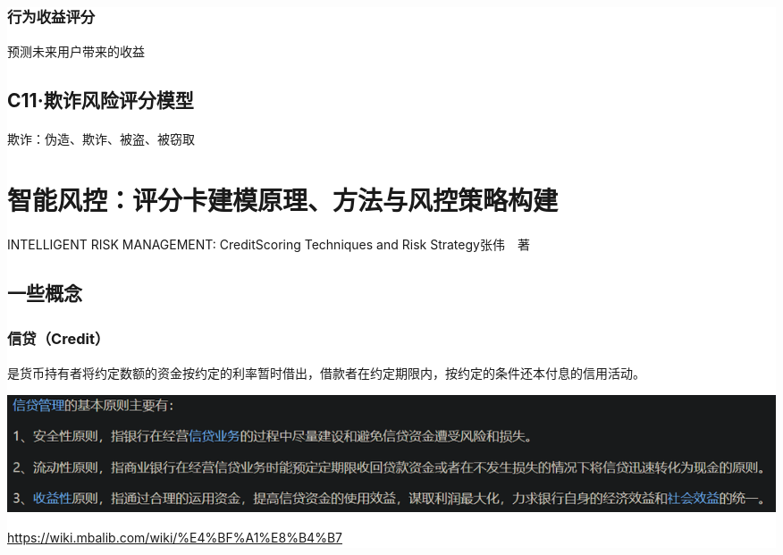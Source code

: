 ### 行为收益评分

预测未来用户带来的收益



## C11·欺诈风险评分模型

欺诈：伪造、欺诈、被盗、被窃取





































# 智能风控：评分卡建模原理、方法与风控策略构建

INTELLIGENT RISK MANAGEMENT: CreditScoring Techniques and Risk Strategy张伟　著

## 一些概念

### 信贷（Credit）

是货币持有者将约定数额的资金按约定的利率暂时借出，借款者在约定期限内，按约定的条件还本付息的信用活动。

![image-20220523000226608](_images/FinanceRisk.asserts/image-20220523000226608.png)

https://wiki.mbalib.com/wiki/%E4%BF%A1%E8%B4%B7


